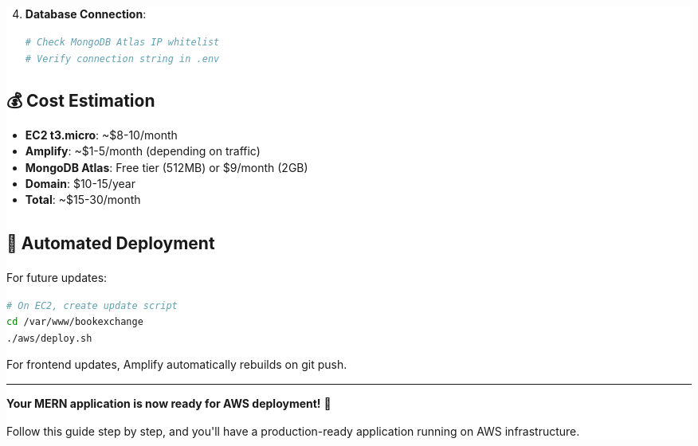 4. **Database Connection**:
   ```bash
   # Check MongoDB Atlas IP whitelist
   # Verify connection string in .env
   ```

## 💰 Cost Estimation

- **EC2 t3.micro**: ~$8-10/month
- **Amplify**: ~$1-5/month (depending on traffic)
- **MongoDB Atlas**: Free tier (512MB) or $9/month (2GB)
- **Domain**: $10-15/year
- **Total**: ~$15-30/month

## 🔄 Automated Deployment

For future updates:

```bash
# On EC2, create update script
cd /var/www/bookexchange
./aws/deploy.sh
```

For frontend updates, Amplify automatically rebuilds on git push.

---

**Your MERN application is now ready for AWS deployment!** 🎉

Follow this guide step by step, and you'll have a production-ready application running on AWS infrastructure.
